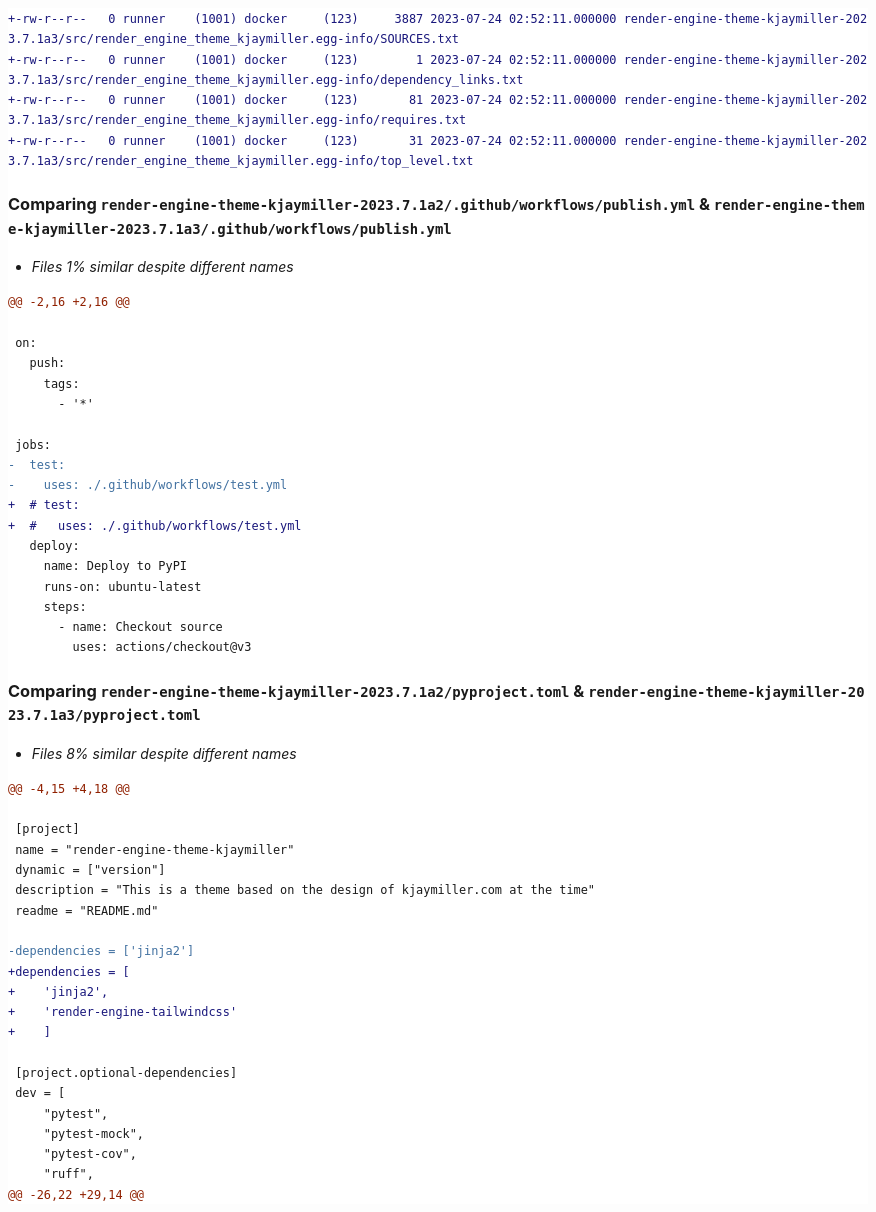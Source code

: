 ```diff
+-rw-r--r--   0 runner    (1001) docker     (123)     3887 2023-07-24 02:52:11.000000 render-engine-theme-kjaymiller-2023.7.1a3/src/render_engine_theme_kjaymiller.egg-info/SOURCES.txt
+-rw-r--r--   0 runner    (1001) docker     (123)        1 2023-07-24 02:52:11.000000 render-engine-theme-kjaymiller-2023.7.1a3/src/render_engine_theme_kjaymiller.egg-info/dependency_links.txt
+-rw-r--r--   0 runner    (1001) docker     (123)       81 2023-07-24 02:52:11.000000 render-engine-theme-kjaymiller-2023.7.1a3/src/render_engine_theme_kjaymiller.egg-info/requires.txt
+-rw-r--r--   0 runner    (1001) docker     (123)       31 2023-07-24 02:52:11.000000 render-engine-theme-kjaymiller-2023.7.1a3/src/render_engine_theme_kjaymiller.egg-info/top_level.txt
```

### Comparing `render-engine-theme-kjaymiller-2023.7.1a2/.github/workflows/publish.yml` & `render-engine-theme-kjaymiller-2023.7.1a3/.github/workflows/publish.yml`

 * *Files 1% similar despite different names*

```diff
@@ -2,16 +2,16 @@
 
 on: 
   push:
     tags:
       - '*'
   
 jobs:
-  test:
-    uses: ./.github/workflows/test.yml
+  # test:
+  #   uses: ./.github/workflows/test.yml
   deploy:
     name: Deploy to PyPI
     runs-on: ubuntu-latest
     steps:
       - name: Checkout source
         uses: actions/checkout@v3
```

### Comparing `render-engine-theme-kjaymiller-2023.7.1a2/pyproject.toml` & `render-engine-theme-kjaymiller-2023.7.1a3/pyproject.toml`

 * *Files 8% similar despite different names*

```diff
@@ -4,15 +4,18 @@
 
 [project]
 name = "render-engine-theme-kjaymiller"
 dynamic = ["version"]
 description = "This is a theme based on the design of kjaymiller.com at the time"
 readme = "README.md"
 
-dependencies = ['jinja2']
+dependencies = [
+    'jinja2',
+    'render-engine-tailwindcss'
+    ]
 
 [project.optional-dependencies]
 dev = [
     "pytest",
     "pytest-mock",
     "pytest-cov",
     "ruff",
@@ -26,22 +29,14 @@
```